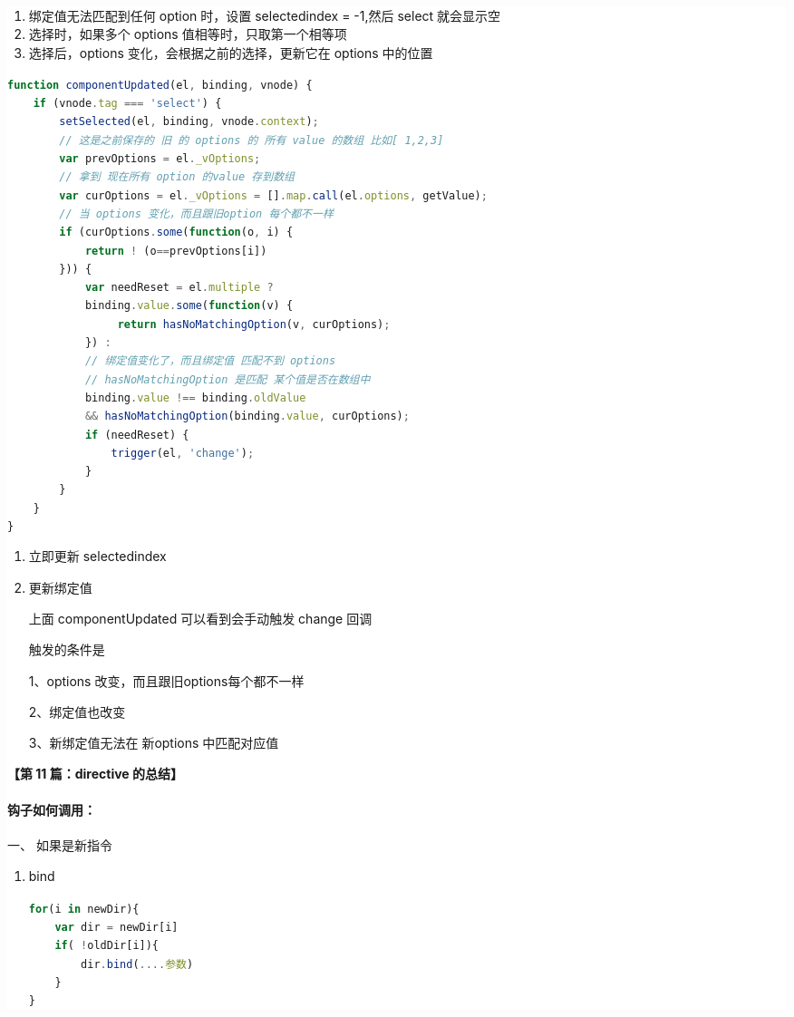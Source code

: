 1. 绑定值无法匹配到任何 option 时，设置 selectedindex = -1,然后 select 就会显示空
2. 选择时，如果多个 options 值相等时，只取第一个相等项
3. 选择后，options 变化，会根据之前的选择，更新它在 options 中的位置

```js
function componentUpdated(el, binding, vnode) {    
    if (vnode.tag === 'select') {
        setSelected(el, binding, vnode.context);     
        // 这是之前保存的 旧 的 options 的 所有 value 的数组 比如[ 1,2,3]
        var prevOptions = el._vOptions;   
        // 拿到 现在所有 option 的value 存到数组
        var curOptions = el._vOptions = [].map.call(el.options, getValue);   
        // 当 options 变化，而且跟旧option 每个都不一样
        if (curOptions.some(function(o, i) {            
            return ! (o==prevOptions[i])
        })) {  
            var needReset = el.multiple ? 
            binding.value.some(function(v) {       
                 return hasNoMatchingOption(v, curOptions);
            }) :   
            // 绑定值变化了，而且绑定值 匹配不到 options
            // hasNoMatchingOption 是匹配 某个值是否在数组中 
            binding.value !== binding.oldValue 
            && hasNoMatchingOption(binding.value, curOptions);  
            if (needReset) {
                trigger(el, 'change');
            }
        }
    }
}
```

1. 立即更新 selectedindex

2. 更新绑定值

   上面 componentUpdated 可以看到会手动触发 change 回调

   触发的条件是

   1、options 改变，而且跟旧options每个都不一样

   2、绑定值也改变

   3、新绑定值无法在 新options 中匹配对应值

**【第 11 篇：directive 的总结】**

#### 钩子如何调用：

一、 如果是新指令

1. bind 

   ```js
   for(i in newDir){    
       var dir = newDir[i]    
       if( !oldDir[i]){
           dir.bind(....参数)
       } 
   }
   ```
